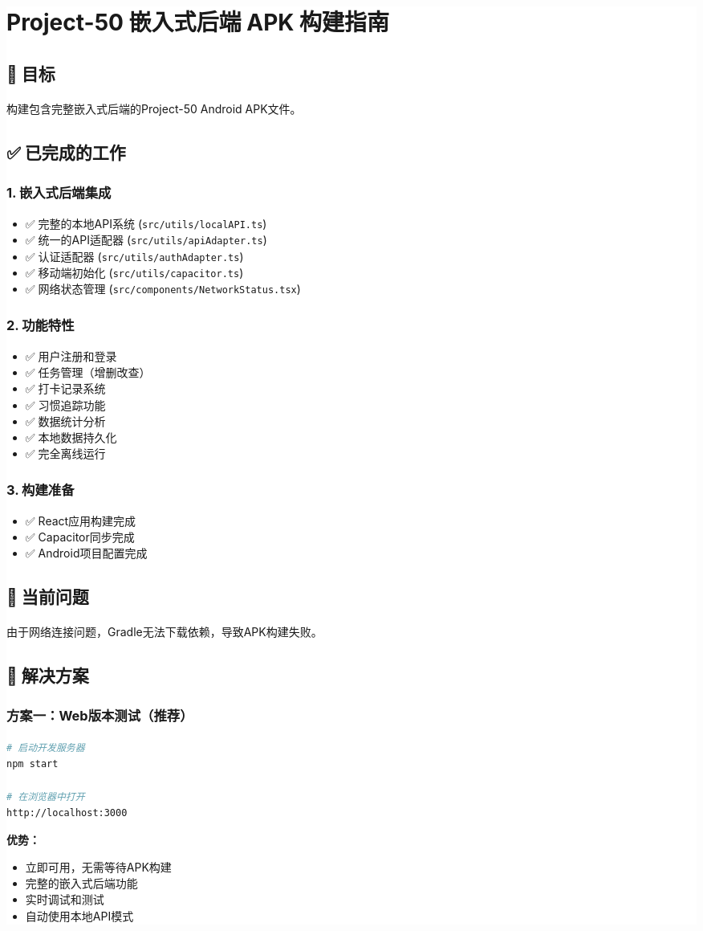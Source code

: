 # Project-50 嵌入式后端 APK 构建指南

## 🎯 目标
构建包含完整嵌入式后端的Project-50 Android APK文件。

## ✅ 已完成的工作

### 1. 嵌入式后端集成
- ✅ 完整的本地API系统 (`src/utils/localAPI.ts`)
- ✅ 统一的API适配器 (`src/utils/apiAdapter.ts`)
- ✅ 认证适配器 (`src/utils/authAdapter.ts`)
- ✅ 移动端初始化 (`src/utils/capacitor.ts`)
- ✅ 网络状态管理 (`src/components/NetworkStatus.tsx`)

### 2. 功能特性
- ✅ 用户注册和登录
- ✅ 任务管理（增删改查）
- ✅ 打卡记录系统
- ✅ 习惯追踪功能
- ✅ 数据统计分析
- ✅ 本地数据持久化
- ✅ 完全离线运行

### 3. 构建准备
- ✅ React应用构建完成
- ✅ Capacitor同步完成
- ✅ Android项目配置完成

## 🚧 当前问题
由于网络连接问题，Gradle无法下载依赖，导致APK构建失败。

## 🔧 解决方案

### 方案一：Web版本测试（推荐）
```bash
# 启动开发服务器
npm start

# 在浏览器中打开
http://localhost:3000
```

**优势：**
- 立即可用，无需等待APK构建
- 完整的嵌入式后端功能
- 实时调试和测试
- 自动使用本地API模式
